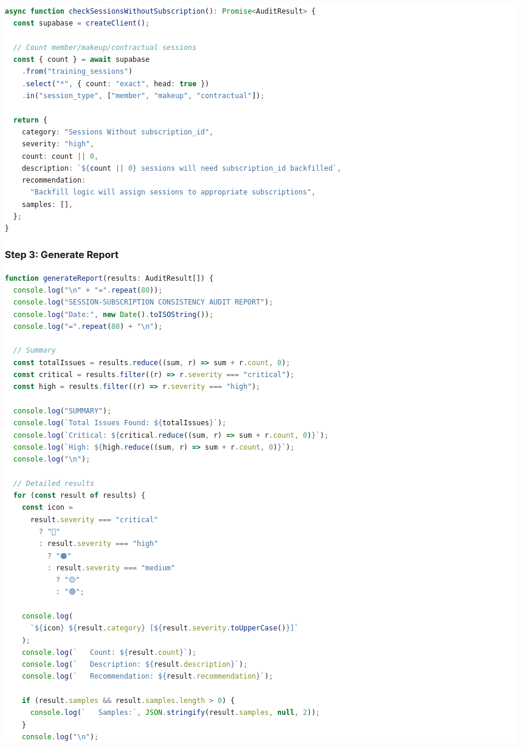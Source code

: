 ```typescript
async function checkSessionsWithoutSubscription(): Promise<AuditResult> {
  const supabase = createClient();

  // Count member/makeup/contractual sessions
  const { count } = await supabase
    .from("training_sessions")
    .select("*", { count: "exact", head: true })
    .in("session_type", ["member", "makeup", "contractual"]);

  return {
    category: "Sessions Without subscription_id",
    severity: "high",
    count: count || 0,
    description: `${count || 0} sessions will need subscription_id backfilled`,
    recommendation:
      "Backfill logic will assign sessions to appropriate subscriptions",
    samples: [],
  };
}
```

### Step 3: Generate Report

```typescript
function generateReport(results: AuditResult[]) {
  console.log("\n" + "=".repeat(80));
  console.log("SESSION-SUBSCRIPTION CONSISTENCY AUDIT REPORT");
  console.log("Date:", new Date().toISOString());
  console.log("=".repeat(80) + "\n");

  // Summary
  const totalIssues = results.reduce((sum, r) => sum + r.count, 0);
  const critical = results.filter((r) => r.severity === "critical");
  const high = results.filter((r) => r.severity === "high");

  console.log("SUMMARY");
  console.log(`Total Issues Found: ${totalIssues}`);
  console.log(`Critical: ${critical.reduce((sum, r) => sum + r.count, 0)}`);
  console.log(`High: ${high.reduce((sum, r) => sum + r.count, 0)}`);
  console.log("\n");

  // Detailed results
  for (const result of results) {
    const icon =
      result.severity === "critical"
        ? "🔴"
        : result.severity === "high"
          ? "🟠"
          : result.severity === "medium"
            ? "🟡"
            : "🟢";

    console.log(
      `${icon} ${result.category} [${result.severity.toUpperCase()}]`
    );
    console.log(`   Count: ${result.count}`);
    console.log(`   Description: ${result.description}`);
    console.log(`   Recommendation: ${result.recommendation}`);

    if (result.samples && result.samples.length > 0) {
      console.log(`   Samples:`, JSON.stringify(result.samples, null, 2));
    }
    console.log("\n");
```